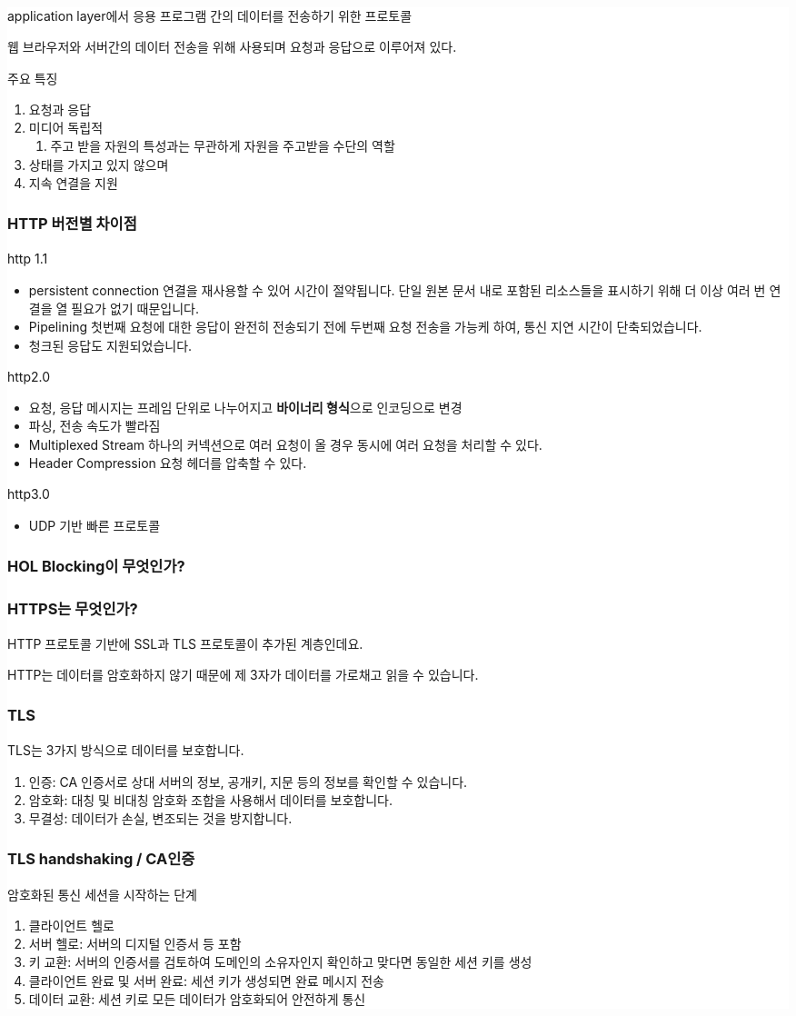 application layer에서 응용 프로그램 간의 데이터를 전송하기 위한 프로토콜

웹 브라우저와 서버간의 데이터 전송을 위해 사용되며 요청과 응답으로 이루어져 있다.

주요 특징

1. 요청과 응답
2. 미디어 독립적
    1. 주고 받을 자원의 특성과는 무관하게 자원을 주고받을 수단의 역할
3. 상태를 가지고 있지 않으며
4. 지속 연결을 지원

### HTTP 버전별 차이점

http 1.1

- persistent connection 연결을 재사용할 수 있어 시간이 절약됩니다. 단일 원본 문서 내로 포함된 리소스들을 표시하기 위해 더 이상 여러 번 연결을 열 필요가 없기 때문입니다.
- Pipelining 첫번째 요청에 대한 응답이 완전히 전송되기 전에 두번째 요청 전송을 가능케 하여, 통신 지연 시간이 단축되었습니다.
- 청크된 응답도 지원되었습니다.

http2.0

- 요청, 응답 메시지는 프레임 단위로 나누어지고 **바이너리 형식**으로 인코딩으로 변경
- 파싱, 전송 속도가 빨라짐
- Multiplexed Stream 하나의 커넥션으로 여러 요청이 올 경우 동시에 여러 요청을 처리할 수 있다.
- Header Compression 요청 헤더를 압축할 수 있다.

http3.0

- UDP 기반 빠른 프로토콜

### HOL Blocking이 무엇인가?

### HTTPS는 무엇인가?

HTTP 프로토콜 기반에 SSL과 TLS 프로토콜이 추가된 계층인데요.

HTTP는 데이터를 암호화하지 않기 때문에 제 3자가 데이터를 가로채고 읽을 수 있습니다.

### TLS

TLS는 3가지 방식으로 데이터를 보호합니다.

1. 인증: CA 인증서로 상대 서버의 정보, 공개키, 지문 등의 정보를 확인할 수 있습니다.
2. 암호화: 대칭 및 비대칭 암호화 조합을 사용해서 데이터를 보호합니다.
3. 무결성: 데이터가 손실, 변조되는 것을 방지합니다.

### TLS handshaking / CA인증

암호화된 통신 세션을 시작하는 단계

1. 클라이언트 헬로
2. 서버 헬로: 서버의 디지털 인증서 등 포함
3. 키 교환: 서버의 인증서를 검토하여 도메인의 소유자인지 확인하고 맞다면 동일한 세션 키를 생성
4. 클라이언트 완료 및 서버 완료: 세션 키가 생성되면 완료 메시지 전송
5. 데이터 교환: 세션 키로 모든 데이터가 암호화되어 안전하게 통신
